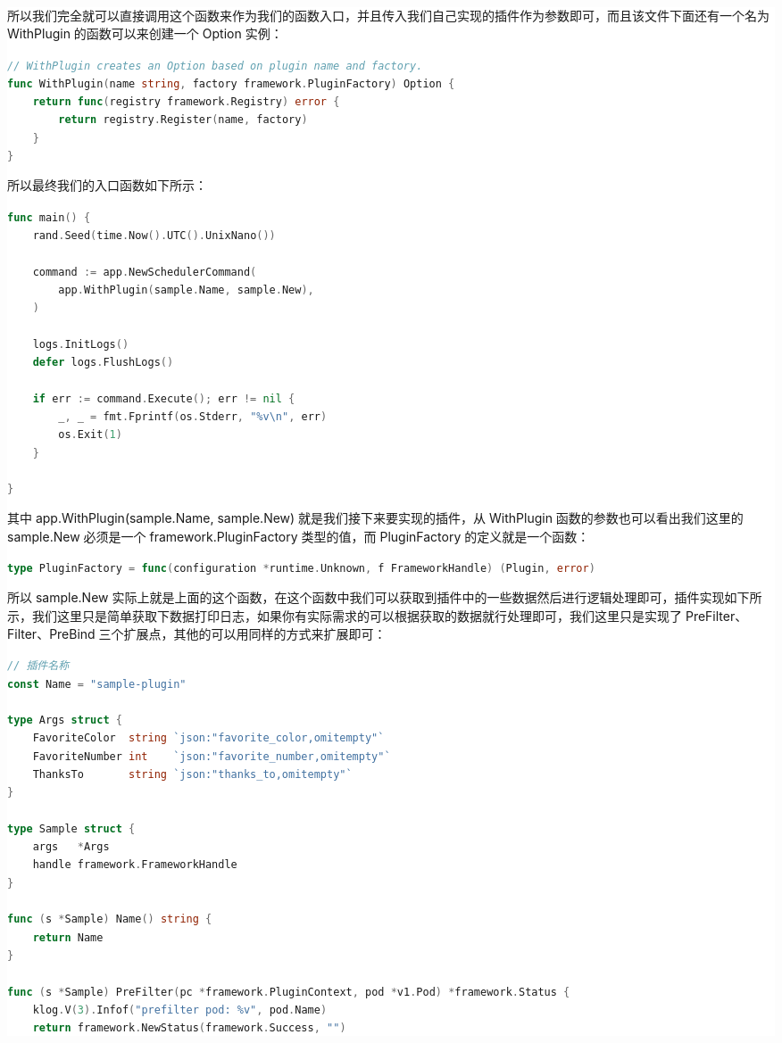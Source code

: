 所以我们完全就可以直接调用这个函数来作为我们的函数入口，并且传入我们自己实现的插件作为参数即可，而且该文件下面还有一个名为 WithPlugin 的函数可以来创建一个 Option 实例：



```go
// WithPlugin creates an Option based on plugin name and factory.
func WithPlugin(name string, factory framework.PluginFactory) Option {
    return func(registry framework.Registry) error {
        return registry.Register(name, factory)
    }
}
```

所以最终我们的入口函数如下所示：



```go
func main() {
    rand.Seed(time.Now().UTC().UnixNano())

    command := app.NewSchedulerCommand(
        app.WithPlugin(sample.Name, sample.New),
    )

    logs.InitLogs()
    defer logs.FlushLogs()

    if err := command.Execute(); err != nil {
        _, _ = fmt.Fprintf(os.Stderr, "%v\n", err)
        os.Exit(1)
    }

}
```

其中 app.WithPlugin(sample.Name, sample.New) 就是我们接下来要实现的插件，从 WithPlugin 函数的参数也可以看出我们这里的 sample.New 必须是一个 framework.PluginFactory 类型的值，而 PluginFactory 的定义就是一个函数：



```go
type PluginFactory = func(configuration *runtime.Unknown, f FrameworkHandle) (Plugin, error)
```

所以 sample.New 实际上就是上面的这个函数，在这个函数中我们可以获取到插件中的一些数据然后进行逻辑处理即可，插件实现如下所示，我们这里只是简单获取下数据打印日志，如果你有实际需求的可以根据获取的数据就行处理即可，我们这里只是实现了 PreFilter、Filter、PreBind 三个扩展点，其他的可以用同样的方式来扩展即可：



```go
// 插件名称
const Name = "sample-plugin"

type Args struct {
    FavoriteColor  string `json:"favorite_color,omitempty"`
    FavoriteNumber int    `json:"favorite_number,omitempty"`
    ThanksTo       string `json:"thanks_to,omitempty"`
}

type Sample struct {
    args   *Args
    handle framework.FrameworkHandle
}

func (s *Sample) Name() string {
    return Name
}

func (s *Sample) PreFilter(pc *framework.PluginContext, pod *v1.Pod) *framework.Status {
    klog.V(3).Infof("prefilter pod: %v", pod.Name)
    return framework.NewStatus(framework.Success, "")
```